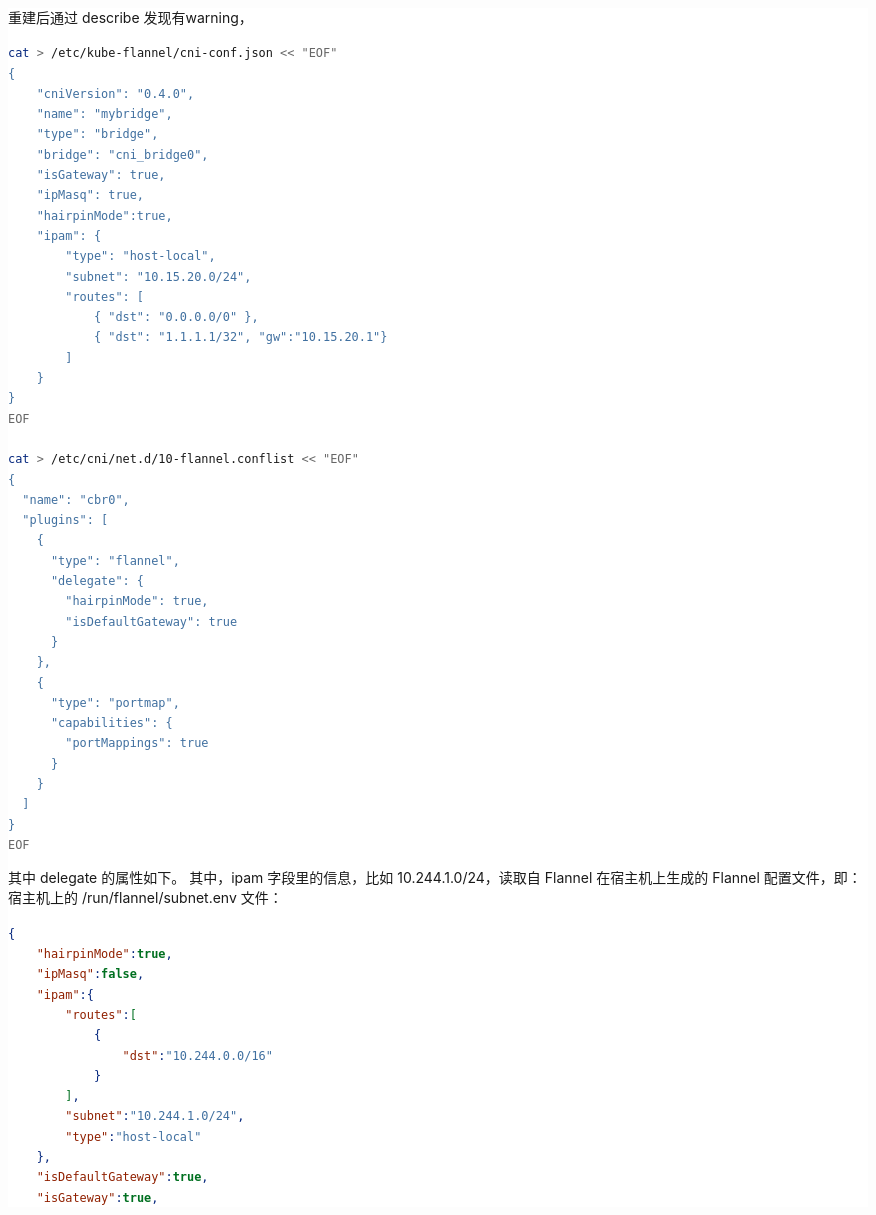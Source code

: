 重建后通过 describe 发现有warning， 






```sh
cat > /etc/kube-flannel/cni-conf.json << "EOF"
{
    "cniVersion": "0.4.0",
    "name": "mybridge",
    "type": "bridge",
    "bridge": "cni_bridge0",
    "isGateway": true,
    "ipMasq": true,
    "hairpinMode":true,
    "ipam": {
        "type": "host-local",
        "subnet": "10.15.20.0/24",
        "routes": [
            { "dst": "0.0.0.0/0" },
            { "dst": "1.1.1.1/32", "gw":"10.15.20.1"}
        ]
    }
}
EOF

cat > /etc/cni/net.d/10-flannel.conflist << "EOF"
{
  "name": "cbr0",
  "plugins": [
    {
      "type": "flannel",
      "delegate": {
        "hairpinMode": true,
        "isDefaultGateway": true
      }
    },
    {
      "type": "portmap",
      "capabilities": {
        "portMappings": true
      }
    }
  ]
}
EOF
```

其中 delegate 的属性如下。 其中，ipam 字段里的信息，比如 10.244.1.0/24，读取自 Flannel 在宿主机上生成的 Flannel 配置文件，即：宿主机上的 /run/flannel/subnet.env 文件：

```json
{
    "hairpinMode":true,
    "ipMasq":false,
    "ipam":{
        "routes":[
            {
                "dst":"10.244.0.0/16"
            }
        ],
        "subnet":"10.244.1.0/24",
        "type":"host-local"
    },
    "isDefaultGateway":true,
    "isGateway":true,
```